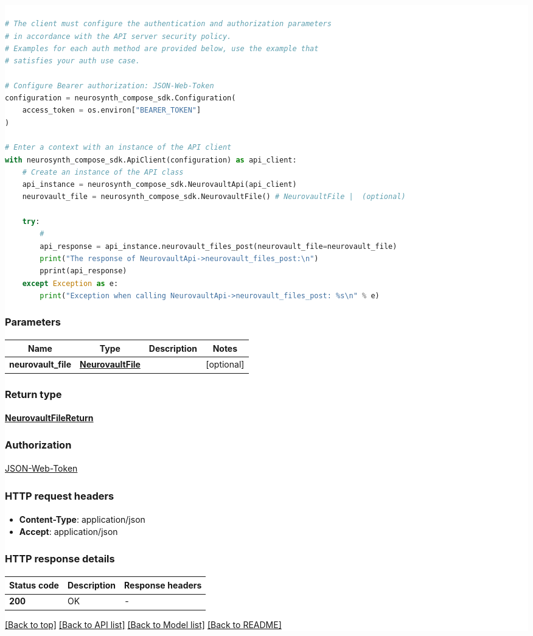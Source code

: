 ```python

# The client must configure the authentication and authorization parameters
# in accordance with the API server security policy.
# Examples for each auth method are provided below, use the example that
# satisfies your auth use case.

# Configure Bearer authorization: JSON-Web-Token
configuration = neurosynth_compose_sdk.Configuration(
    access_token = os.environ["BEARER_TOKEN"]
)

# Enter a context with an instance of the API client
with neurosynth_compose_sdk.ApiClient(configuration) as api_client:
    # Create an instance of the API class
    api_instance = neurosynth_compose_sdk.NeurovaultApi(api_client)
    neurovault_file = neurosynth_compose_sdk.NeurovaultFile() # NeurovaultFile |  (optional)

    try:
        # 
        api_response = api_instance.neurovault_files_post(neurovault_file=neurovault_file)
        print("The response of NeurovaultApi->neurovault_files_post:\n")
        pprint(api_response)
    except Exception as e:
        print("Exception when calling NeurovaultApi->neurovault_files_post: %s\n" % e)
```


### Parameters

Name | Type | Description  | Notes
------------- | ------------- | ------------- | -------------
 **neurovault_file** | [**NeurovaultFile**](NeurovaultFile.md)|  | [optional] 

### Return type

[**NeurovaultFileReturn**](NeurovaultFileReturn.md)

### Authorization

[JSON-Web-Token](../README.md#JSON-Web-Token)

### HTTP request headers

 - **Content-Type**: application/json
 - **Accept**: application/json

### HTTP response details
| Status code | Description | Response headers |
|-------------|-------------|------------------|
**200** | OK |  -  |

[[Back to top]](#) [[Back to API list]](../README.md#documentation-for-api-endpoints) [[Back to Model list]](../README.md#documentation-for-models) [[Back to README]](../README.md)

